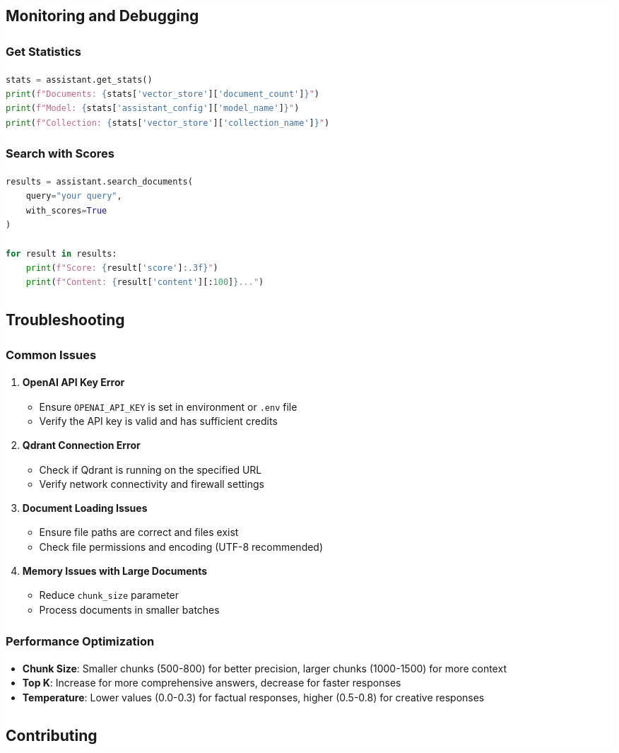 ## Monitoring and Debugging

### Get Statistics

```python
stats = assistant.get_stats()
print(f"Documents: {stats['vector_store']['document_count']}")
print(f"Model: {stats['assistant_config']['model_name']}")
print(f"Collection: {stats['vector_store']['collection_name']}")
```

### Search with Scores

```python
results = assistant.search_documents(
    query="your query",
    with_scores=True
)

for result in results:
    print(f"Score: {result['score']:.3f}")
    print(f"Content: {result['content'][:100]}...")
```

## Troubleshooting

### Common Issues

1. **OpenAI API Key Error**
   - Ensure `OPENAI_API_KEY` is set in environment or `.env` file
   - Verify the API key is valid and has sufficient credits

2. **Qdrant Connection Error**
   - Check if Qdrant is running on the specified URL
   - Verify network connectivity and firewall settings

3. **Document Loading Issues**
   - Ensure file paths are correct and files exist
   - Check file permissions and encoding (UTF-8 recommended)

4. **Memory Issues with Large Documents**
   - Reduce `chunk_size` parameter
   - Process documents in smaller batches

### Performance Optimization

- **Chunk Size**: Smaller chunks (500-800) for better precision, larger chunks (1000-1500) for more context
- **Top K**: Increase for more comprehensive answers, decrease for faster responses
- **Temperature**: Lower values (0.0-0.3) for factual responses, higher (0.5-0.8) for creative responses

## Contributing
